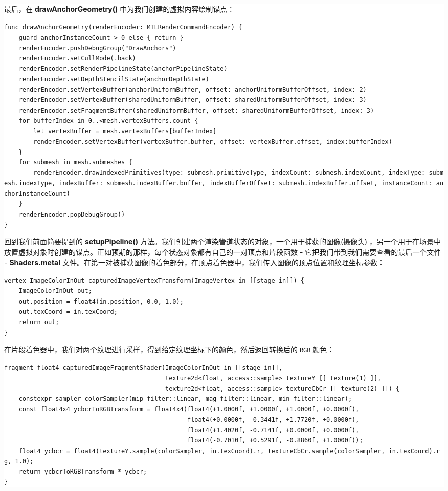 最后，在 **drawAnchorGeometry()** 中为我们创建的虚拟内容绘制锚点：

```
func drawAnchorGeometry(renderEncoder: MTLRenderCommandEncoder) {
    guard anchorInstanceCount > 0 else { return }
    renderEncoder.pushDebugGroup("DrawAnchors")
    renderEncoder.setCullMode(.back)
    renderEncoder.setRenderPipelineState(anchorPipelineState)
    renderEncoder.setDepthStencilState(anchorDepthState)
    renderEncoder.setVertexBuffer(anchorUniformBuffer, offset: anchorUniformBufferOffset, index: 2)
    renderEncoder.setVertexBuffer(sharedUniformBuffer, offset: sharedUniformBufferOffset, index: 3)
    renderEncoder.setFragmentBuffer(sharedUniformBuffer, offset: sharedUniformBufferOffset, index: 3)
    for bufferIndex in 0..<mesh.vertexBuffers.count {
        let vertexBuffer = mesh.vertexBuffers[bufferIndex]
        renderEncoder.setVertexBuffer(vertexBuffer.buffer, offset: vertexBuffer.offset, index:bufferIndex)
    }
    for submesh in mesh.submeshes {
        renderEncoder.drawIndexedPrimitives(type: submesh.primitiveType, indexCount: submesh.indexCount, indexType: submesh.indexType, indexBuffer: submesh.indexBuffer.buffer, indexBufferOffset: submesh.indexBuffer.offset, instanceCount: anchorInstanceCount)
    }
    renderEncoder.popDebugGroup()
}
```

回到我们前面简要提到的 **setupPipeline()** 方法。我们创建两个渲染管道状态的对象，一个用于捕获的图像(摄像头) ，另一个用于在场景中放置虚拟对象时创建的锚点。正如预期的那样，每个状态对象都有自己的一对顶点和片段函数 - 它把我们带到我们需要查看的最后一个文件 -  **Shaders.metal** 文件。在第一对被捕获图像的着色部分，在顶点着色器中，我们传入图像的顶点位置和纹理坐标参数：

```
vertex ImageColorInOut capturedImageVertexTransform(ImageVertex in [[stage_in]]) {
    ImageColorInOut out;
    out.position = float4(in.position, 0.0, 1.0);
    out.texCoord = in.texCoord;
    return out;
}
```

在片段着色器中，我们对两个纹理进行采样，得到给定纹理坐标下的颜色，然后返回转换后的 `RGB` 颜色：

```
fragment float4 capturedImageFragmentShader(ImageColorInOut in [[stage_in]],
                                            texture2d<float, access::sample> textureY [[ texture(1) ]],
                                            texture2d<float, access::sample> textureCbCr [[ texture(2) ]]) {
    constexpr sampler colorSampler(mip_filter::linear, mag_filter::linear, min_filter::linear);
    const float4x4 ycbcrToRGBTransform = float4x4(float4(+1.0000f, +1.0000f, +1.0000f, +0.0000f),
                                                  float4(+0.0000f, -0.3441f, +1.7720f, +0.0000f),
                                                  float4(+1.4020f, -0.7141f, +0.0000f, +0.0000f),
                                                  float4(-0.7010f, +0.5291f, -0.8860f, +1.0000f));
    float4 ycbcr = float4(textureY.sample(colorSampler, in.texCoord).r, textureCbCr.sample(colorSampler, in.texCoord).rg, 1.0);
    return ycbcrToRGBTransform * ycbcr;
}
```
